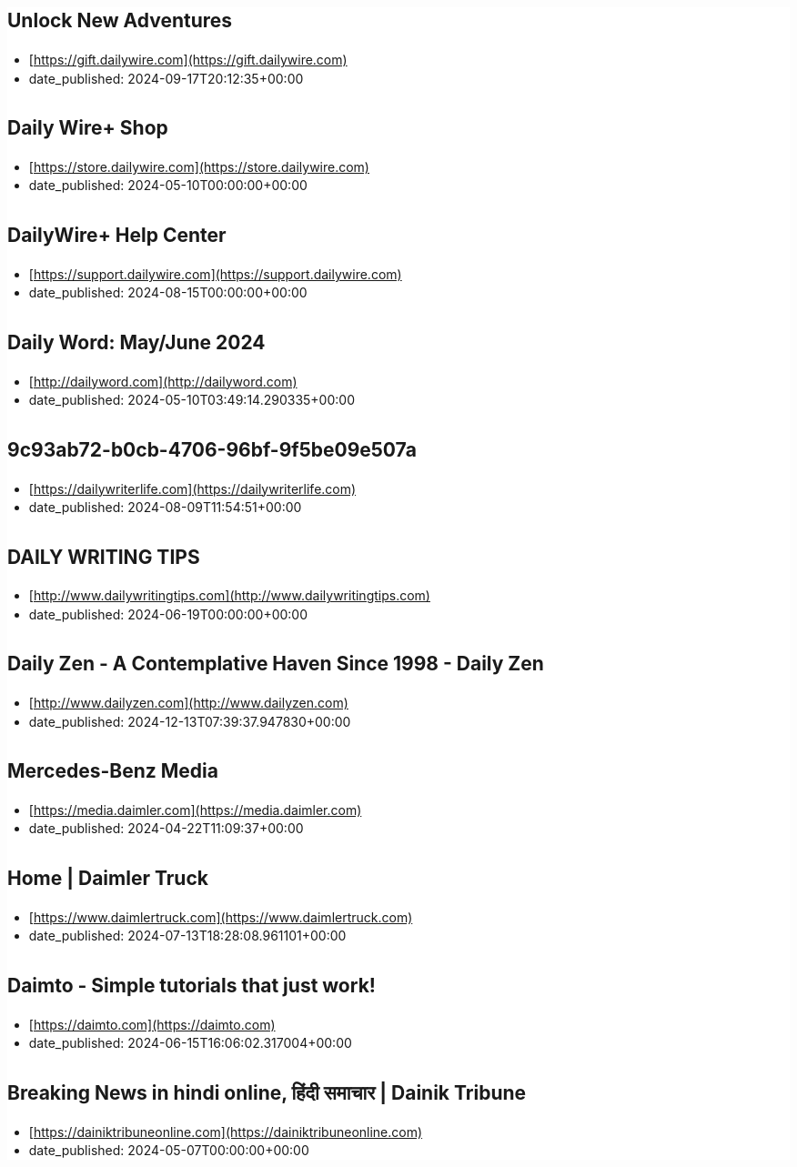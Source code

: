  ## Unlock New Adventures
 - [https://gift.dailywire.com](https://gift.dailywire.com)
 - date_published: 2024-09-17T20:12:35+00:00

 ## Daily Wire+ Shop
 - [https://store.dailywire.com](https://store.dailywire.com)
 - date_published: 2024-05-10T00:00:00+00:00

 ## DailyWire+ Help Center
 - [https://support.dailywire.com](https://support.dailywire.com)
 - date_published: 2024-08-15T00:00:00+00:00

 ## Daily Word: May/June 2024
 - [http://dailyword.com](http://dailyword.com)
 - date_published: 2024-05-10T03:49:14.290335+00:00

 ## 9c93ab72-b0cb-4706-96bf-9f5be09e507a
 - [https://dailywriterlife.com](https://dailywriterlife.com)
 - date_published: 2024-08-09T11:54:51+00:00

 ## DAILY WRITING TIPS
 - [http://www.dailywritingtips.com](http://www.dailywritingtips.com)
 - date_published: 2024-06-19T00:00:00+00:00

 ## Daily Zen - A Contemplative Haven Since 1998 - Daily Zen
 - [http://www.dailyzen.com](http://www.dailyzen.com)
 - date_published: 2024-12-13T07:39:37.947830+00:00

 ## Mercedes-Benz Media
 - [https://media.daimler.com](https://media.daimler.com)
 - date_published: 2024-04-22T11:09:37+00:00

 ## Home | Daimler Truck
 - [https://www.daimlertruck.com](https://www.daimlertruck.com)
 - date_published: 2024-07-13T18:28:08.961101+00:00

 ## Daimto - Simple tutorials that just work!
 - [https://daimto.com](https://daimto.com)
 - date_published: 2024-06-15T16:06:02.317004+00:00

 ## Breaking News in hindi online, हिंदी समाचार | Dainik Tribune
 - [https://dainiktribuneonline.com](https://dainiktribuneonline.com)
 - date_published: 2024-05-07T00:00:00+00:00
